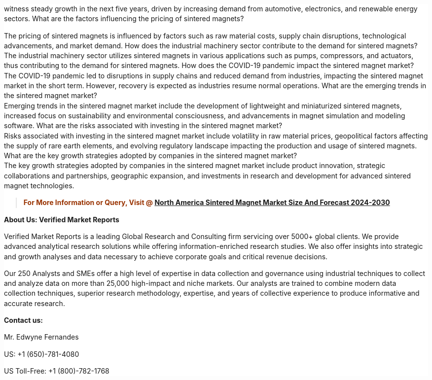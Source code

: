 witness steady growth in the next five years, driven by increasing demand from automotive, electronics, and renewable energy sectors.</answer></FAQ><FAQ>  <question>What are the factors influencing the pricing of sintered magnets?</div><div></question>  <answer>The pricing of sintered magnets is influenced by factors such as raw material costs, supply chain disruptions, technological advancements, and market demand.</answer></FAQ><FAQ>  <question>How does the industrial machinery sector contribute to the demand for sintered magnets?</div><div></question>  <answer>The industrial machinery sector utilizes sintered magnets in various applications such as pumps, compressors, and actuators, thus contributing to the demand for sintered magnets.</answer></FAQ><FAQ>  <question>How does the COVID-19 pandemic impact the sintered magnet market?</div><div></question>  <answer>The COVID-19 pandemic led to disruptions in supply chains and reduced demand from industries, impacting the sintered magnet market in the short term. However, recovery is expected as industries resume normal operations.</answer></FAQ><FAQ>  <question>What are the emerging trends in the sintered magnet market?</div><div></question>  <answer>Emerging trends in the sintered magnet market include the development of lightweight and miniaturized sintered magnets, increased focus on sustainability and environmental consciousness, and advancements in magnet simulation and modeling software.</answer></FAQ><FAQ>  <question>What are the risks associated with investing in the sintered magnet market?</div><div></question>  <answer>Risks associated with investing in the sintered magnet market include volatility in raw material prices, geopolitical factors affecting the supply of rare earth elements, and evolving regulatory landscape impacting the production and usage of sintered magnets.</answer></FAQ><FAQ>  <question>What are the key growth strategies adopted by companies in the sintered magnet market?</div><div></question>  <answer>The key growth strategies adopted by companies in the sintered magnet market include product innovation, strategic collaborations and partnerships, geographic expansion, and investments in research and development for advanced sintered magnet technologies.</answer></FAQ></p><blockquote><p><span style="color: #993300;"><strong>For More Information or Query, Visit @ <a href="https://www.verifiedmarketreports.com/product/sintered-magnet-market/">North America Sintered Magnet Market Size And Forecast 2024-2030</a></strong></span></p></blockquote><p><strong>About Us: Verified Market Reports</strong></p><p>Verified Market Reports is a leading Global Research and Consulting firm servicing over 5000+ global clients. We provide advanced analytical research solutions while offering information-enriched research studies. We also offer insights into strategic and growth analyses and data necessary to achieve corporate goals and critical revenue decisions.</p><p>Our 250 Analysts and SMEs offer a high level of expertise in data collection and governance using industrial techniques to collect and analyze data on more than 25,000 high-impact and niche markets. Our analysts are trained to combine modern data collection techniques, superior research methodology, expertise, and years of collective experience to produce informative and accurate research.</p><p><strong>Contact us:</strong></p><p>Mr. Edwyne Fernandes</p><p>US: +1 (650)-781-4080</p><p>US Toll-Free: +1 (800)-782-1768</p>
 
